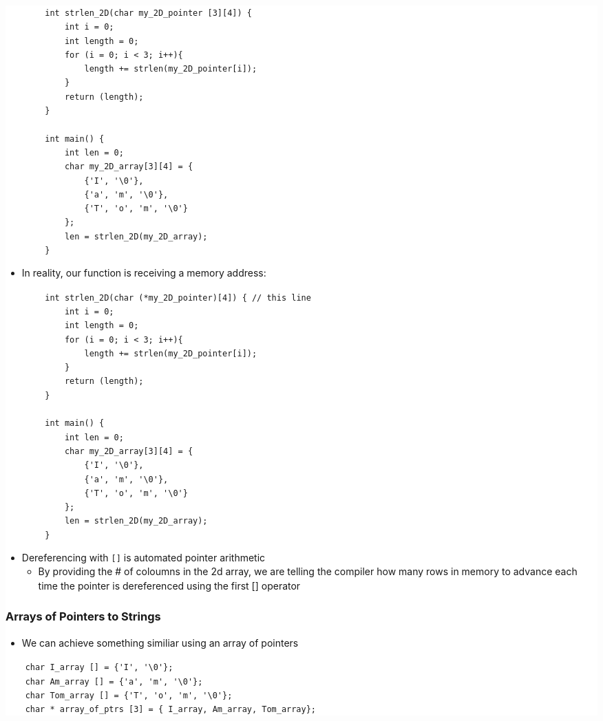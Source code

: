 ```
        int strlen_2D(char my_2D_pointer [3][4]) {
            int i = 0;
            int length = 0;
            for (i = 0; i < 3; i++){
                length += strlen(my_2D_pointer[i]);
            }
            return (length);
        }

        int main() {
            int len = 0;
            char my_2D_array[3][4] = {
                {'I', '\0'},
                {'a', 'm', '\0'},
                {'T', 'o', 'm', '\0'}
            };
            len = strlen_2D(my_2D_array);
        }
```

- In reality, our function is receiving a memory address:

```
        int strlen_2D(char (*my_2D_pointer)[4]) { // this line
            int i = 0;
            int length = 0;
            for (i = 0; i < 3; i++){
                length += strlen(my_2D_pointer[i]);
            }
            return (length);
        }

        int main() {
            int len = 0;
            char my_2D_array[3][4] = {
                {'I', '\0'},
                {'a', 'm', '\0'},
                {'T', 'o', 'm', '\0'}
            };
            len = strlen_2D(my_2D_array);
        }
```

- Dereferencing with `[]` is automated pointer arithmetic
  - By providing the # of coloumns in the 2d array, we are telling the compiler how many rows in memory to advance each time the pointer is dereferenced using the first [] operator

### Arrays of Pointers to Strings

- We can achieve something similiar using an array of pointers

```
    char I_array [] = {'I', '\0'};
    char Am_array [] = {'a', 'm', '\0'};
    char Tom_array [] = {'T', 'o', 'm', '\0'};
    char * array_of_ptrs [3] = { I_array, Am_array, Tom_array};
```
